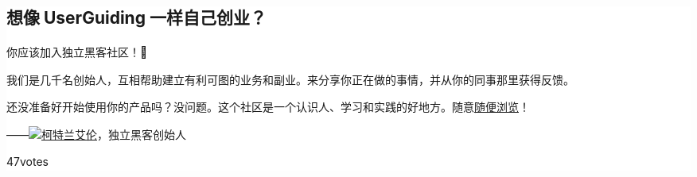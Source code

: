 ## 想像 UserGuiding 一样自己创业？

你应该加入独立黑客社区！🤗

我们是几千名创始人，互相帮助建立有利可图的业务和副业。来分享你正在做的事情，并从你的同事那里获得反馈。

还没准备好开始使用你的产品吗？没问题。这个社区是一个认识人、学习和实践的好地方。随意[随便浏览](/)！

——[<picture id="ember8114683" class="user-avatar ember-view user-link__avatar">![](img/82bd3bb4769a3aa1cd13889ee7c0fa91.png)</picture>柯特兰艾伦](/csallen?id=ibTLPyjwVebnZjMGKvz6ztarnuV2)，独立黑客创始人

47votes